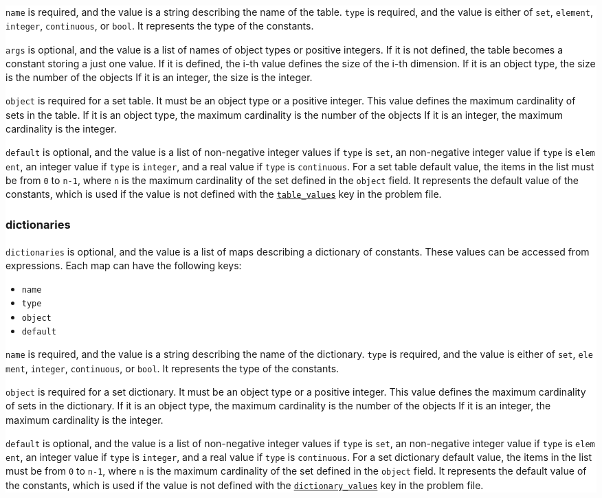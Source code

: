 `name` is required, and the value is a string describing the name of the table.
`type` is required, and the value is either of `set`, `element`, `integer`, `continuous`, or `bool`.
It represents the type of the constants.

`args` is optional, and the value is a list of names of object types or positive integers.
If it is not defined, the table becomes a constant storing a just one value.
If it is defined, the i-th value defines the size of the i-th dimension.
If it is an object type, the size is the number of the objects
If it is an integer, the size is the integer.

`object` is required for a set table.
It must be an object type or a positive integer.
This value defines the maximum cardinality of sets in the table.
If it is an object type, the maximum cardinality is the number of the objects
If it is an integer, the maximum cardinality is the integer.

`default` is optional, and the value is a list of non-negative integer values if `type` is `set`, an non-negative integer value if `type` is `element`, an integer value if `type` is `integer`, and a real value if `type` is `continuous`.
For a set table default value, the items in the list must be from `0` to `n-1`, where `n` is the maximum cardinality of the set defined in the `object` field.
It represents the default value of the constants, which is used if the value is not defined with the [`table_values`](#tablevalues) key in the problem file.

### dictionaries

`dictionaries` is optional, and the value is a list of maps describing a dictionary of constants.
These values can be accessed from expressions.
Each map can have the following keys:

- `name`
- `type`
- `object`
- `default`

`name` is required, and the value is a string describing the name of the dictionary.
`type` is required, and the value is either of `set`, `element`, `integer`, `continuous`, or `bool`.
It represents the type of the constants.

`object` is required for a set dictionary.
It must be an object type or a positive integer.
This value defines the maximum cardinality of sets in the dictionary.
If it is an object type, the maximum cardinality is the number of the objects
If it is an integer, the maximum cardinality is the integer.

`default` is optional, and the value is a list of non-negative integer values if `type` is `set`, an non-negative integer value if `type` is `element`, an integer value if `type` is `integer`, and a real value if `type` is `continuous`.
For a set dictionary default value, the items in the list must be from `0` to `n-1`, where `n` is the maximum cardinality of the set defined in the `object` field.
It represents the default value of the constants, which is used if the value is not defined with the [`dictionary_values`](#dictionary_values) key in the problem file.
